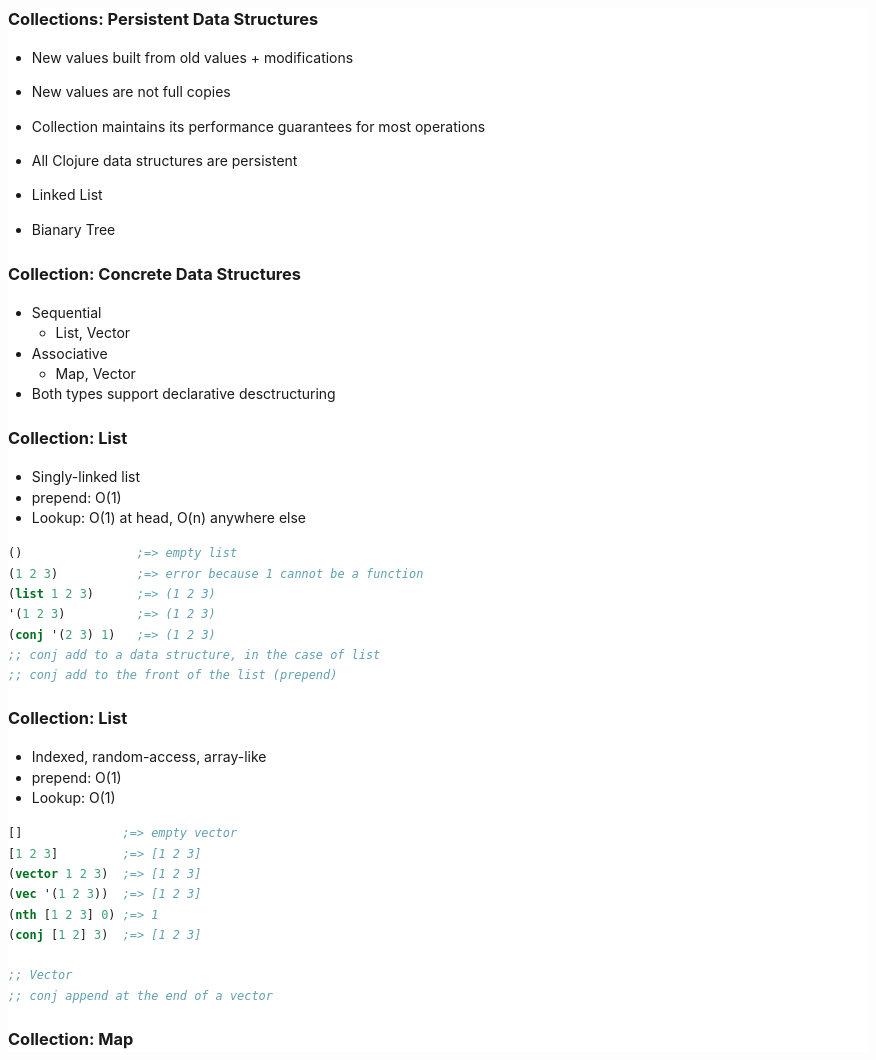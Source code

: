 ### Collections: Persistent Data Structures

- New values built from old values + modifications
- New values are not full copies
- Collection maintains its performance guarantees for most operations
- All Clojure data structures are persistent

- Linked List
- Bianary Tree

### Collection: Concrete Data Structures

- Sequential
  - List, Vector
- Associative
  - Map, Vector
- Both types support declarative desctructuring

### Collection: List

- Singly-linked list
- prepend: O(1)
- Lookup: O(1) at head, O(n) anywhere else

```clojure
()                ;=> empty list
(1 2 3)           ;=> error because 1 cannot be a function
(list 1 2 3)      ;=> (1 2 3)
'(1 2 3)          ;=> (1 2 3)
(conj '(2 3) 1)   ;=> (1 2 3)
;; conj add to a data structure, in the case of list
;; conj add to the front of the list (prepend)
```

### Collection: List

- Indexed, random-access, array-like
- prepend: O(1)
- Lookup: O(1)

```clojure
[]              ;=> empty vector
[1 2 3]         ;=> [1 2 3]
(vector 1 2 3)  ;=> [1 2 3]
(vec '(1 2 3))  ;=> [1 2 3]
(nth [1 2 3] 0) ;=> 1
(conj [1 2] 3)  ;=> [1 2 3]

;; Vector
;; conj append at the end of a vector
```

### Collection: Map
